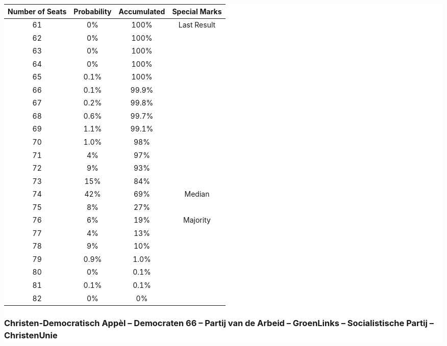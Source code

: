 | Number of Seats | Probability | Accumulated | Special Marks |
|:---------------:|:-----------:|:-----------:|:-------------:|
| 61 | 0% | 100% | Last Result |
| 62 | 0% | 100% |  |
| 63 | 0% | 100% |  |
| 64 | 0% | 100% |  |
| 65 | 0.1% | 100% |  |
| 66 | 0.1% | 99.9% |  |
| 67 | 0.2% | 99.8% |  |
| 68 | 0.6% | 99.7% |  |
| 69 | 1.1% | 99.1% |  |
| 70 | 1.0% | 98% |  |
| 71 | 4% | 97% |  |
| 72 | 9% | 93% |  |
| 73 | 15% | 84% |  |
| 74 | 42% | 69% | Median |
| 75 | 8% | 27% |  |
| 76 | 6% | 19% | Majority |
| 77 | 4% | 13% |  |
| 78 | 9% | 10% |  |
| 79 | 0.9% | 1.0% |  |
| 80 | 0% | 0.1% |  |
| 81 | 0.1% | 0.1% |  |
| 82 | 0% | 0% |  |

### Christen-Democratisch Appèl – Democraten 66 – Partij van de Arbeid – GroenLinks – Socialistische Partij – ChristenUnie
